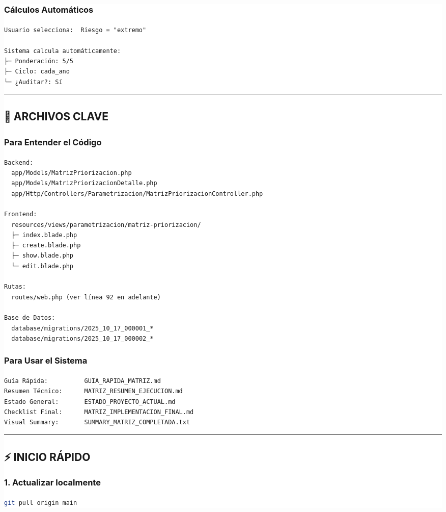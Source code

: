 ### Cálculos Automáticos
```
Usuario selecciona:  Riesgo = "extremo"

Sistema calcula automáticamente:
├─ Ponderación: 5/5
├─ Ciclo: cada_ano
└─ ¿Auditar?: Sí
```

---

## 📁 ARCHIVOS CLAVE

### Para Entender el Código
```
Backend:
  app/Models/MatrizPriorizacion.php
  app/Models/MatrizPriorizacionDetalle.php
  app/Http/Controllers/Parametrizacion/MatrizPriorizacionController.php

Frontend:
  resources/views/parametrizacion/matriz-priorizacion/
  ├─ index.blade.php
  ├─ create.blade.php
  ├─ show.blade.php
  └─ edit.blade.php

Rutas:
  routes/web.php (ver línea 92 en adelante)

Base de Datos:
  database/migrations/2025_10_17_000001_*
  database/migrations/2025_10_17_000002_*
```

### Para Usar el Sistema
```
Guía Rápida:          GUIA_RAPIDA_MATRIZ.md
Resumen Técnico:      MATRIZ_RESUMEN_EJECUCION.md
Estado General:       ESTADO_PROYECTO_ACTUAL.md
Checklist Final:      MATRIZ_IMPLEMENTACION_FINAL.md
Visual Summary:       SUMMARY_MATRIZ_COMPLETADA.txt
```

---

## ⚡ INICIO RÁPIDO

### 1. Actualizar localmente
```bash
git pull origin main
```
